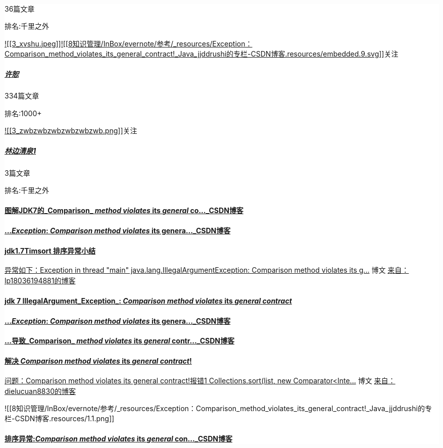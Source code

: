 36篇文章

排名:千里之外

[![[3_xvshu.jpeg]]![[8知识管理/InBox/evernote/参考/_resources/Exception：Comparison_method_violates_its_general_contract!_Java_jjddrushi的专栏-CSDN博客.resources/embedded.9.svg]]](https://blog.csdn.net/xvshu)关注
##### [许恕](https://blog.csdn.net/xvshu)

334篇文章

排名:1000+

[![[3_zwbzwbzwbzwbzwbzwb.png]]](https://blog.csdn.net/zwbzwbzwbzwbzwbzwb)关注
##### [林边清泉1](https://blog.csdn.net/zwbzwbzwbzwbzwbzwb)

3篇文章

排名:千里之外

#### [图解JDK7的_Comparison_ _method_ _violates_ its _general_ co...\_CSDN博客](https://blog.csdn.net/u013164293/article/details/50914109)
#### [..._Exception_: _Comparison_ _method_ _violates_ its genera...\_CSDN博客](https://blog.csdn.net/w1235q/article/details/80705630)

#### [jdk1.7Timsort 排序异常小结](https://blog.csdn.net/lp18036194881/article/details/78601715)

[异常如下：Exception in thread "main" java.lang.IllegalArgumentException: Comparison method violates its g...](https://blog.csdn.net/lp18036194881/article/details/78601715) 博文 [来自： lp18036194881的博客](https://blog.csdn.net/lp18036194881)

#### [jdk 7 IllegalArgument_Exception_: _Comparison_ _method_ _violates_ its _general_ _contract_](https://bbs.csdn.net/topics/390191098)
#### [..._Exception_: _Comparison_ _method_ _violates_ its genera...\_CSDN博客](https://blog.csdn.net/jerry1744110/article/details/41802209)
#### [...导致_Comparison_ _method_ _violates_ its _general_ contr...\_CSDN博客](https://blog.csdn.net/wangxueming/article/details/80967341)

#### [解决 _Comparison_ _method_ _violates_ its _general_ _contract_!](https://blog.csdn.net/dielucuan8830/article/details/101753734)

[问题：Comparison method violates its general contract!报错1 Collections.sort(list, new Comparator<Inte...](https://blog.csdn.net/dielucuan8830/article/details/101753734) 博文 [来自： dielucuan8830的博客](https://blog.csdn.net/dielucuan8830)

![[8知识管理/InBox/evernote/参考/_resources/Exception：Comparison_method_violates_its_general_contract!_Java_jjddrushi的专栏-CSDN博客.resources/1.1.png]]

#### [排序异常:_Comparison_ _method_ _violates_ its _general_ con...\_CSDN博客](https://blog.csdn.net/Hyzzzzh/article/details/104966227)
